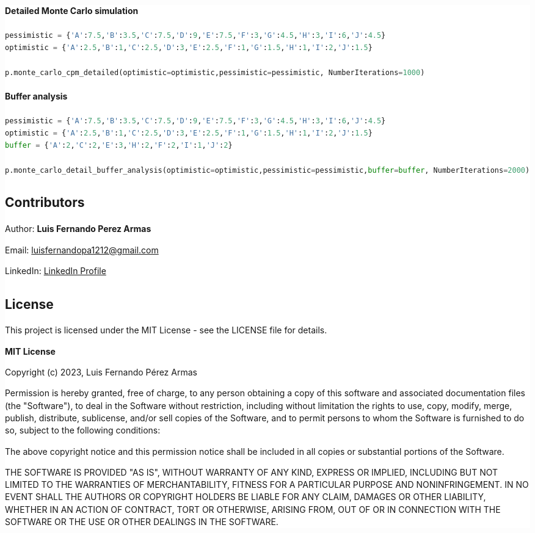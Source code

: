 #### Detailed Monte Carlo simulation

```python
pessimistic = {'A':7.5,'B':3.5,'C':7.5,'D':9,'E':7.5,'F':3,'G':4.5,'H':3,'I':6,'J':4.5}
optimistic = {'A':2.5,'B':1,'C':2.5,'D':3,'E':2.5,'F':1,'G':1.5,'H':1,'I':2,'J':1.5}

p.monte_carlo_cpm_detailed(optimistic=optimistic,pessimistic=pessimistic, NumberIterations=1000)
```

#### Buffer analysis


```python
pessimistic = {'A':7.5,'B':3.5,'C':7.5,'D':9,'E':7.5,'F':3,'G':4.5,'H':3,'I':6,'J':4.5}
optimistic = {'A':2.5,'B':1,'C':2.5,'D':3,'E':2.5,'F':1,'G':1.5,'H':1,'I':2,'J':1.5}
buffer = {'A':2,'C':2,'E':3,'H':2,'F':2,'I':1,'J':2}

p.monte_carlo_detail_buffer_analysis(optimistic=optimistic,pessimistic=pessimistic,buffer=buffer, NumberIterations=2000)
```

## Contributors
Author: **Luis Fernando Perez Armas**

Email: luisfernandopa1212@gmail.com

LinkedIn: [LinkedIn Profile](https://www.linkedin.com/in/luis-fernando-perez-project-manager/)

## License
This project is licensed under the MIT License - see the LICENSE file for details.

**MIT License**

Copyright (c) 2023, Luis Fernando Pérez Armas

Permission is hereby granted, free of charge, to any person obtaining a copy
of this software and associated documentation files (the "Software"), to deal
in the Software without restriction, including without limitation the rights
to use, copy, modify, merge, publish, distribute, sublicense, and/or sell
copies of the Software, and to permit persons to whom the Software is
furnished to do so, subject to the following conditions:

The above copyright notice and this permission notice shall be included in all
copies or substantial portions of the Software.

THE SOFTWARE IS PROVIDED "AS IS", WITHOUT WARRANTY OF ANY KIND, EXPRESS OR
IMPLIED, INCLUDING BUT NOT LIMITED TO THE WARRANTIES OF MERCHANTABILITY,
FITNESS FOR A PARTICULAR PURPOSE AND NONINFRINGEMENT. IN NO EVENT SHALL THE
AUTHORS OR COPYRIGHT HOLDERS BE LIABLE FOR ANY CLAIM, DAMAGES OR OTHER
LIABILITY, WHETHER IN AN ACTION OF CONTRACT, TORT OR OTHERWISE, ARISING FROM,
OUT OF OR IN CONNECTION WITH THE SOFTWARE OR THE USE OR OTHER DEALINGS IN THE
SOFTWARE.